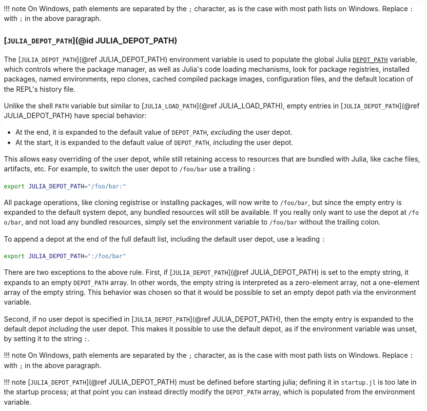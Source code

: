 !!! note
    On Windows, path elements are separated by the `;` character, as is the case with most path lists on Windows. Replace `:` with `;` in the above paragraph.


### [`JULIA_DEPOT_PATH`](@id JULIA_DEPOT_PATH)

The [`JULIA_DEPOT_PATH`](@ref JULIA_DEPOT_PATH) environment variable is used to populate the global Julia [`DEPOT_PATH`](@ref) variable, which controls where the package manager, as well as Julia's code loading mechanisms, look for package registries, installed packages, named environments, repo clones, cached compiled package images, configuration files, and the default location of the REPL's history file.

Unlike the shell `PATH` variable but similar to [`JULIA_LOAD_PATH`](@ref JULIA_LOAD_PATH), empty entries in [`JULIA_DEPOT_PATH`](@ref JULIA_DEPOT_PATH) have special behavior:

  * At the end, it is expanded to the default value of `DEPOT_PATH`, *excluding* the user depot.
  * At the start, it is expanded to the default value of `DEPOT_PATH`, *including* the user depot.

This allows easy overriding of the user depot, while still retaining access to resources that are bundled with Julia, like cache files, artifacts, etc. For example, to switch the user depot to `/foo/bar` use a trailing `:`

```sh
export JULIA_DEPOT_PATH="/foo/bar:"
```

All package operations, like cloning registrise or installing packages, will now write to `/foo/bar`, but since the empty entry is expanded to the default system depot, any bundled resources will still be available. If you really only want to use the depot at `/foo/bar`, and not load any bundled resources, simply set the environment variable to `/foo/bar` without the trailing colon.

To append a depot at the end of the full default list, including the default user depot, use a leading `:`

```sh
export JULIA_DEPOT_PATH=":/foo/bar"
```

There are two exceptions to the above rule. First, if [`JULIA_DEPOT_PATH`](@ref JULIA_DEPOT_PATH) is set to the empty string, it expands to an empty `DEPOT_PATH` array. In other words, the empty string is interpreted as a zero-element array, not a one-element array of the empty string. This behavior was chosen so that it would be possible to set an empty depot path via the environment variable.

Second, if no user depot is specified in [`JULIA_DEPOT_PATH`](@ref JULIA_DEPOT_PATH), then the empty entry is expanded to the default depot *including* the user depot. This makes it possible to use the default depot, as if the environment variable was unset, by setting it to the string `:`.

!!! note
    On Windows, path elements are separated by the `;` character, as is the case with most path lists on Windows. Replace `:` with `;` in the above paragraph.


!!! note
    [`JULIA_DEPOT_PATH`](@ref JULIA_DEPOT_PATH) must be defined before starting julia; defining it in `startup.jl` is too late in the startup process; at that point you can instead directly modify the `DEPOT_PATH` array, which is populated from the environment variable.
